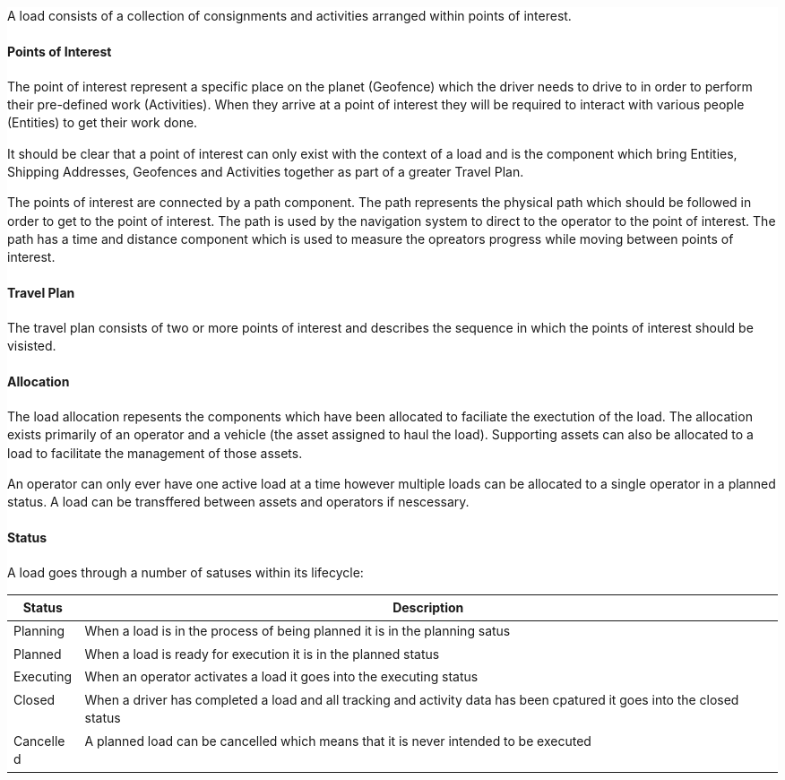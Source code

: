 A load consists of a collection of consignments and activities arranged within points of interest.

#### Points of Interest
The point of interest represent a specific place on the planet (Geofence) which the driver needs to drive to in order to perform their pre-defined work (Activities). When they arrive at a point of interest they will be required to interact with various people (Entities) to get their work done.

It should be clear that a point of interest can only exist with the context of a load and is the component which bring Entities, Shipping Addresses, Geofences and Activities together as part of a greater Travel Plan.

The points of interest are connected by a path component. The path represents the physical path which should be followed in order to get to the point of interest. The path is used by the navigation system to direct to the operator to the point of interest. The path has a time and distance component which is used to measure the opreators progress while moving between points of interest.

#### Travel Plan
The travel plan consists of two or more points of interest and describes the sequence in which the points of interest should be visisted.

#### Allocation
The load allocation repesents the components which have been allocated to faciliate the exectution of the load. The allocation exists primarily of an operator and a vehicle (the asset assigned to haul the load). Supporting assets can also be allocated to a load to facilitate the management of those assets.

An operator can only ever have one active load at a time however multiple loads can be allocated to a single operator in a planned status. A load can be transffered between assets and operators if nescessary.

#### Status
A load goes through a number of satuses within its lifecycle:

|Status|Description|
|---|---|
|Planning|When a load is in the process of being planned it is in the planning satus|
|Planned|When a load is ready for execution it is in the planned status|
|Executing|When an operator activates a load it goes into the executing status|
|Closed|When a driver has completed a load and all tracking and activity data has been cpatured it goes into the closed status|
|Cancelled|A planned load can be cancelled which means that it is never intended to be executed|